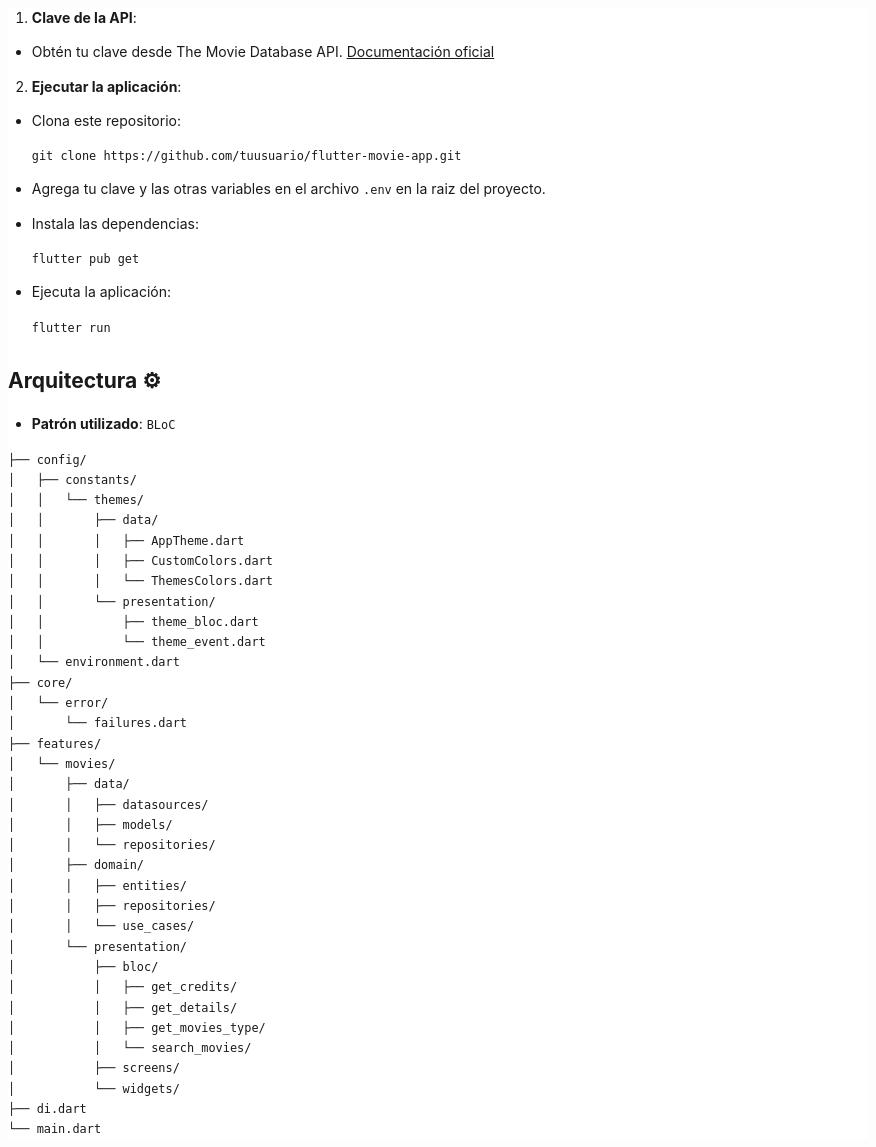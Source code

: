 1.  **Clave de la API**:

   -   Obtén tu clave desde The Movie Database API. [Documentación oficial](https://developer.themoviedb.org/docs)

2.  **Ejecutar la aplicación**:

   -   Clona este repositorio:

       `git clone https://github.com/tuusuario/flutter-movie-app.git`

   -   Agrega tu clave y las otras variables en el archivo `.env` en la raiz del proyecto.

   -   Instala las dependencias:

       `flutter pub get`

   -   Ejecuta la aplicación:

       `flutter run`


## Arquitectura ⚙️

-   **Patrón utilizado**: `BLoC`
```lib/
├── config/
│   ├── constants/
│   │   └── themes/
│   │       ├── data/
│   │       │   ├── AppTheme.dart
│   │       │   ├── CustomColors.dart
│   │       │   └── ThemesColors.dart
│   │       └── presentation/
│   │           ├── theme_bloc.dart
│   │           └── theme_event.dart
│   └── environment.dart
├── core/
│   └── error/
│       └── failures.dart
├── features/
│   └── movies/
│       ├── data/
│       │   ├── datasources/
│       │   ├── models/
│       │   └── repositories/
│       ├── domain/
│       │   ├── entities/
│       │   ├── repositories/
│       │   └── use_cases/
│       └── presentation/
│           ├── bloc/
│           │   ├── get_credits/
│           │   ├── get_details/
│           │   ├── get_movies_type/
│           │   └── search_movies/
│           ├── screens/
│           └── widgets/
├── di.dart
└── main.dart
``` 
